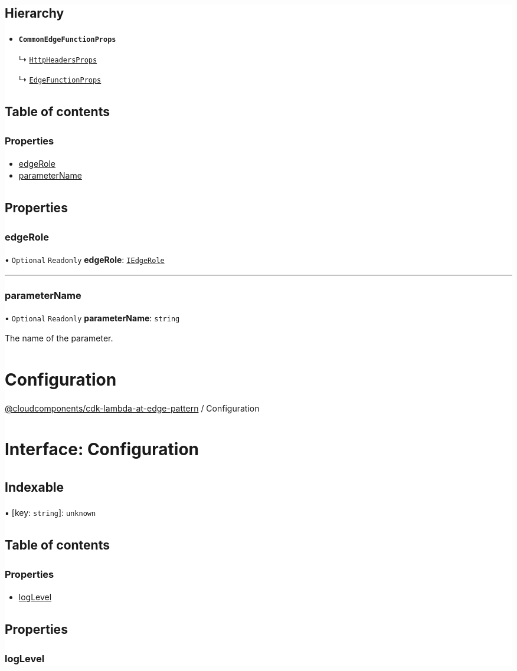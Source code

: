 ## Hierarchy

- **`CommonEdgeFunctionProps`**

  ↳ [`HttpHeadersProps`](#http-headers-props)

  ↳ [`EdgeFunctionProps`](#edge-function-props)

## Table of contents

### Properties

- [edgeRole](#edgerole)
- [parameterName](#parametername)

## Properties

### edgeRole

• `Optional` `Readonly` **edgeRole**: [`IEdgeRole`](#i-edge-role)

___

### parameterName

• `Optional` `Readonly` **parameterName**: `string`

The name of the parameter.

# Configuration

[@cloudcomponents/cdk-lambda-at-edge-pattern](#readme) / Configuration

# Interface: Configuration

## Indexable

▪ [key: `string`]: `unknown`

## Table of contents

### Properties

- [logLevel](#loglevel)

## Properties

### logLevel
